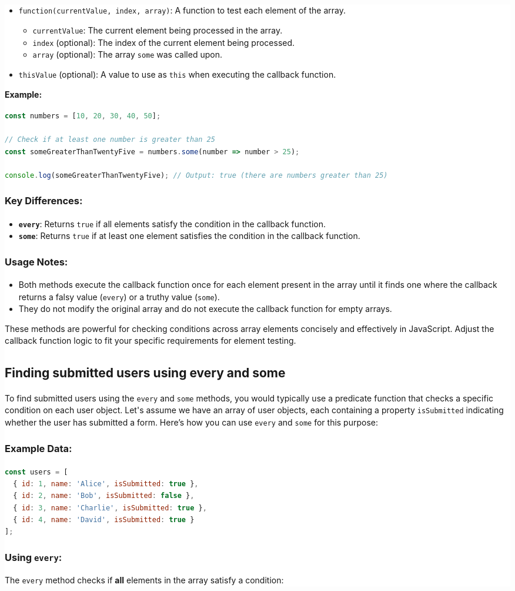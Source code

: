 - `function(currentValue, index, array)`: A function to test each element of the array.
  - `currentValue`: The current element being processed in the array.
  - `index` (optional): The index of the current element being processed.
  - `array` (optional): The array `some` was called upon.
  
- `thisValue` (optional): A value to use as `this` when executing the callback function.

**Example:**

```javascript
const numbers = [10, 20, 30, 40, 50];

// Check if at least one number is greater than 25
const someGreaterThanTwentyFive = numbers.some(number => number > 25);

console.log(someGreaterThanTwentyFive); // Output: true (there are numbers greater than 25)
```

### Key Differences:
- **`every`**: Returns `true` if all elements satisfy the condition in the callback function.
- **`some`**: Returns `true` if at least one element satisfies the condition in the callback function.

### Usage Notes:
- Both methods execute the callback function once for each element present in the array until it finds one where the callback returns a falsy value (`every`) or a truthy value (`some`).
- They do not modify the original array and do not execute the callback function for empty arrays.

These methods are powerful for checking conditions across array elements concisely and effectively in JavaScript. Adjust the callback function logic to fit your specific requirements for element testing.


## Finding submitted users using every and some

To find submitted users using the `every` and `some` methods, you would typically use a predicate function that checks a specific condition on each user object. Let's assume we have an array of user objects, each containing a property `isSubmitted` indicating whether the user has submitted a form. Here’s how you can use `every` and `some` for this purpose:

### Example Data:
```javascript
const users = [
  { id: 1, name: 'Alice', isSubmitted: true },
  { id: 2, name: 'Bob', isSubmitted: false },
  { id: 3, name: 'Charlie', isSubmitted: true },
  { id: 4, name: 'David', isSubmitted: true }
];
```

### Using `every`:
The `every` method checks if **all** elements in the array satisfy a condition:
